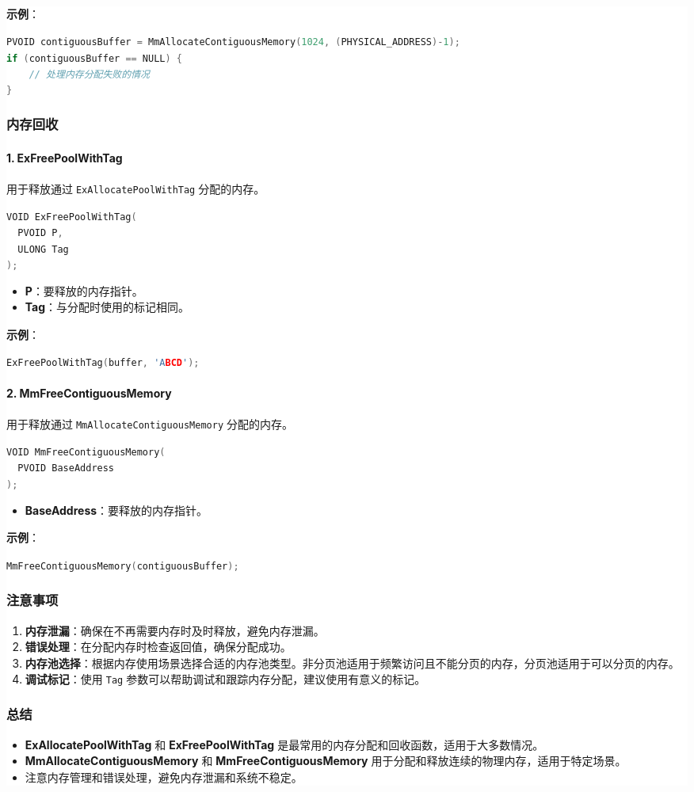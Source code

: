 **示例**：
```c
PVOID contiguousBuffer = MmAllocateContiguousMemory(1024, (PHYSICAL_ADDRESS)-1);
if (contiguousBuffer == NULL) {
    // 处理内存分配失败的情况
}
```

### 内存回收

#### 1. **ExFreePoolWithTag**
用于释放通过 `ExAllocatePoolWithTag` 分配的内存。

```c
VOID ExFreePoolWithTag(
  PVOID P,
  ULONG Tag
);
```

- **P**：要释放的内存指针。
- **Tag**：与分配时使用的标记相同。

**示例**：
```c
ExFreePoolWithTag(buffer, 'ABCD');
```

#### 2. **MmFreeContiguousMemory**
用于释放通过 `MmAllocateContiguousMemory` 分配的内存。

```c
VOID MmFreeContiguousMemory(
  PVOID BaseAddress
);
```

- **BaseAddress**：要释放的内存指针。

**示例**：
```c
MmFreeContiguousMemory(contiguousBuffer);
```

### 注意事项

1. **内存泄漏**：确保在不再需要内存时及时释放，避免内存泄漏。
2. **错误处理**：在分配内存时检查返回值，确保分配成功。
3. **内存池选择**：根据内存使用场景选择合适的内存池类型。非分页池适用于频繁访问且不能分页的内存，分页池适用于可以分页的内存。
4. **调试标记**：使用 `Tag` 参数可以帮助调试和跟踪内存分配，建议使用有意义的标记。

### 总结

- **ExAllocatePoolWithTag** 和 **ExFreePoolWithTag** 是最常用的内存分配和回收函数，适用于大多数情况。
- **MmAllocateContiguousMemory** 和 **MmFreeContiguousMemory** 用于分配和释放连续的物理内存，适用于特定场景。
- 注意内存管理和错误处理，避免内存泄漏和系统不稳定。
